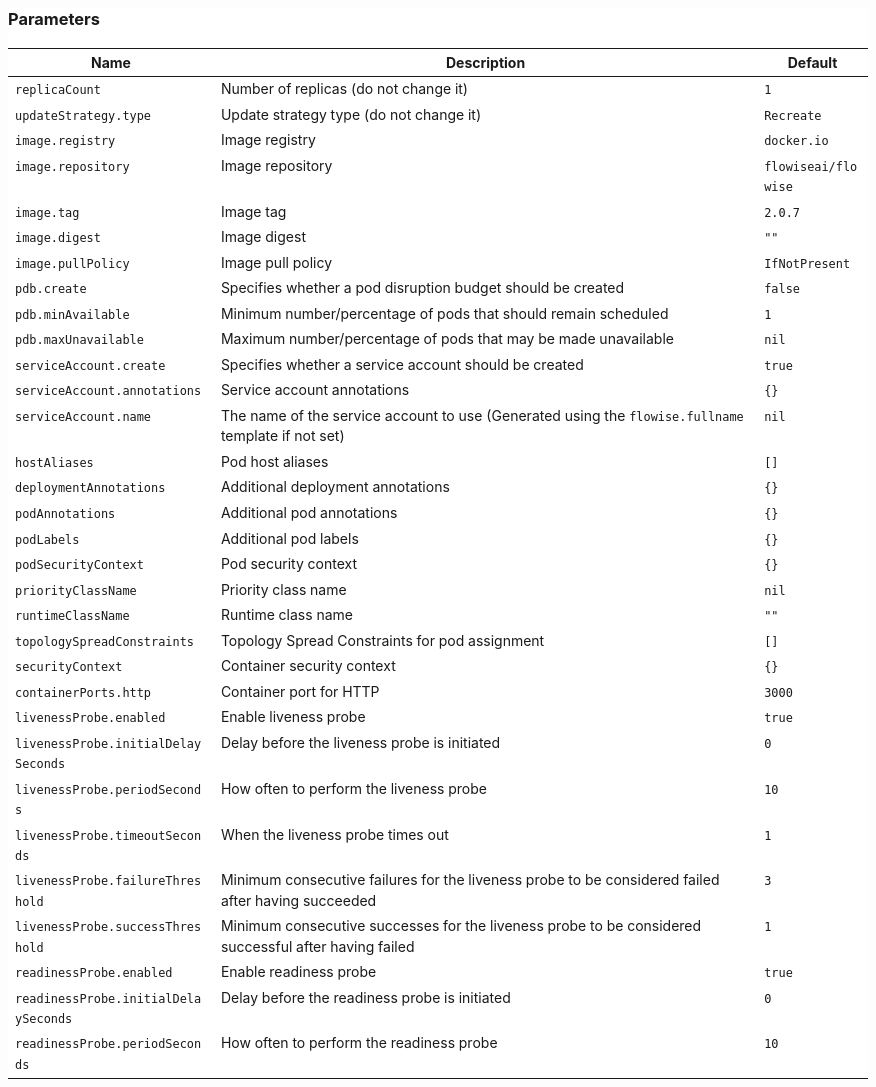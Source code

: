 ### Parameters

| Name                                 | Description                                                                                           | Default                  |
| ------------------------------------ | ----------------------------------------------------------------------------------------------------- | ------------------------ |
| `replicaCount`                       | Number of replicas (do not change it)                                                                 | `1`                      |
| `updateStrategy.type`                | Update strategy type (do not change it)                                                               | `Recreate`               |
| `image.registry`                     | Image registry                                                                                        | `docker.io`              |
| `image.repository`                   | Image repository                                                                                      | `flowiseai/flowise`      |
| `image.tag`                          | Image tag                                                                                             | `2.0.7`                  |
| `image.digest`                       | Image digest                                                                                          | `""`                     |
| `image.pullPolicy`                   | Image pull policy                                                                                     | `IfNotPresent`           |
| `pdb.create`                         | Specifies whether a pod disruption budget should be created                                           | `false`                  |
| `pdb.minAvailable`                   | Minimum number/percentage of pods that should remain scheduled                                        | `1`                      |
| `pdb.maxUnavailable`                 | Maximum number/percentage of pods that may be made unavailable                                        | `nil`                    |
| `serviceAccount.create`              | Specifies whether a service account should be created                                                 | `true`                   |
| `serviceAccount.annotations`         | Service account annotations                                                                           | `{}`                     |
| `serviceAccount.name`                | The name of the service account to use (Generated using the `flowise.fullname` template if not set)   | `nil`                    |
| `hostAliases`                        | Pod host aliases                                                                                      | `[]`                     |
| `deploymentAnnotations`              | Additional deployment annotations                                                                     | `{}`                     |
| `podAnnotations`                     | Additional pod annotations                                                                            | `{}`                     |
| `podLabels`                          | Additional pod labels                                                                                 | `{}`                     |
| `podSecurityContext`                 | Pod security context                                                                                  | `{}`                     |
| `priorityClassName`                  | Priority class name                                                                                   | `nil`                    |
| `runtimeClassName`                   | Runtime class name                                                                                    | `""`                     |
| `topologySpreadConstraints`          | Topology Spread Constraints for pod assignment                                                        | `[]`                     |
| `securityContext`                    | Container security context                                                                            | `{}`                     |
| `containerPorts.http`                | Container port for HTTP                                                                               | `3000`                   |
| `livenessProbe.enabled`              | Enable liveness probe                                                                                 | `true`                   |
| `livenessProbe.initialDelaySeconds`  | Delay before the liveness probe is initiated                                                          | `0`                      |
| `livenessProbe.periodSeconds`        | How often to perform the liveness probe                                                               | `10`                     |
| `livenessProbe.timeoutSeconds`       | When the liveness probe times out                                                                     | `1`                      |
| `livenessProbe.failureThreshold`     | Minimum consecutive failures for the liveness probe to be considered failed after having succeeded    | `3`                      |
| `livenessProbe.successThreshold`     | Minimum consecutive successes for the liveness probe to be considered successful after having failed  | `1`                      |
| `readinessProbe.enabled`             | Enable readiness probe                                                                                | `true`                   |
| `readinessProbe.initialDelaySeconds` | Delay before the readiness probe is initiated                                                         | `0`                      |
| `readinessProbe.periodSeconds`       | How often to perform the readiness probe                                                              | `10`                     |